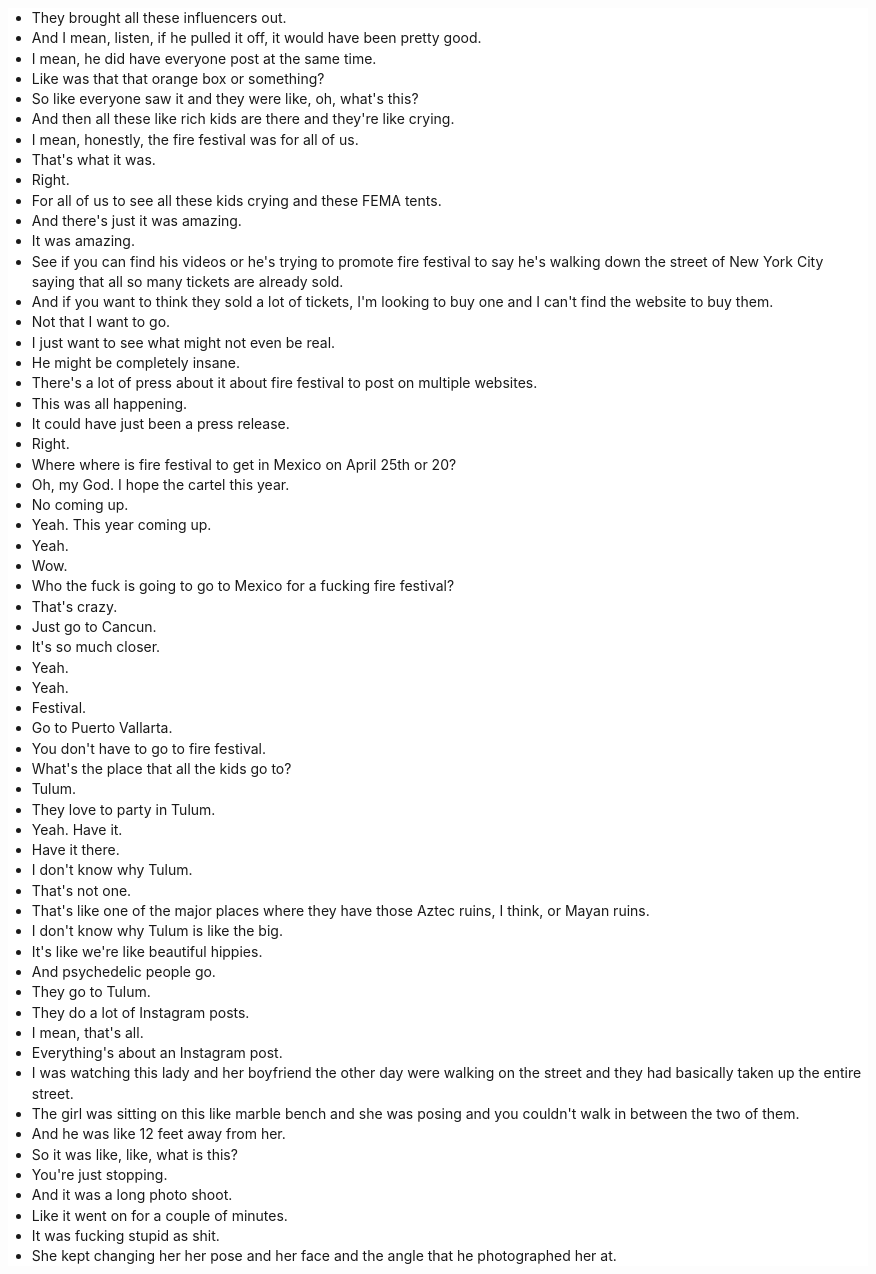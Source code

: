 *  They brought all these influencers out.
*  And I mean, listen, if he pulled it off, it would have been pretty good.
*  I mean, he did have everyone post at the same time.
*  Like was that that orange box or something?
*  So like everyone saw it and they were like, oh, what's this?
*  And then all these like rich kids are there and they're like crying.
*  I mean, honestly, the fire festival was for all of us.
*  That's what it was.
*  Right.
*  For all of us to see all these kids crying and these FEMA tents.
*  And there's just it was amazing.
*  It was amazing.
*  See if you can find his videos or he's trying to promote fire festival to say he's walking down the street of New York City saying that all so many tickets are already sold.
*  And if you want to think they sold a lot of tickets, I'm looking to buy one and I can't find the website to buy them.
*  Not that I want to go.
*  I just want to see what might not even be real.
*  He might be completely insane.
*  There's a lot of press about it about fire festival to post on multiple websites.
*  This was all happening.
*  It could have just been a press release.
*  Right.
*  Where where is fire festival to get in Mexico on April 25th or 20?
*  Oh, my God. I hope the cartel this year.
*  No coming up.
*  Yeah. This year coming up.
*  Yeah.
*  Wow.
*  Who the fuck is going to go to Mexico for a fucking fire festival?
*  That's crazy.
*  Just go to Cancun.
*  It's so much closer.
*  Yeah.
*  Yeah.
*  Festival.
*  Go to Puerto Vallarta.
*  You don't have to go to fire festival.
*  What's the place that all the kids go to?
*  Tulum.
*  They love to party in Tulum.
*  Yeah. Have it.
*  Have it there.
*  I don't know why Tulum.
*  That's not one.
*  That's like one of the major places where they have those Aztec ruins, I think, or Mayan ruins.
*  I don't know why Tulum is like the big.
*  It's like we're like beautiful hippies.
*  And psychedelic people go.
*  They go to Tulum.
*  They do a lot of Instagram posts.
*  I mean, that's all.
*  Everything's about an Instagram post.
*  I was watching this lady and her boyfriend the other day were walking on the street and they had basically taken up the entire street.
*  The girl was sitting on this like marble bench and she was posing and you couldn't walk in between the two of them.
*  And he was like 12 feet away from her.
*  So it was like, like, what is this?
*  You're just stopping.
*  And it was a long photo shoot.
*  Like it went on for a couple of minutes.
*  It was fucking stupid as shit.
*  She kept changing her her pose and her face and the angle that he photographed her at.